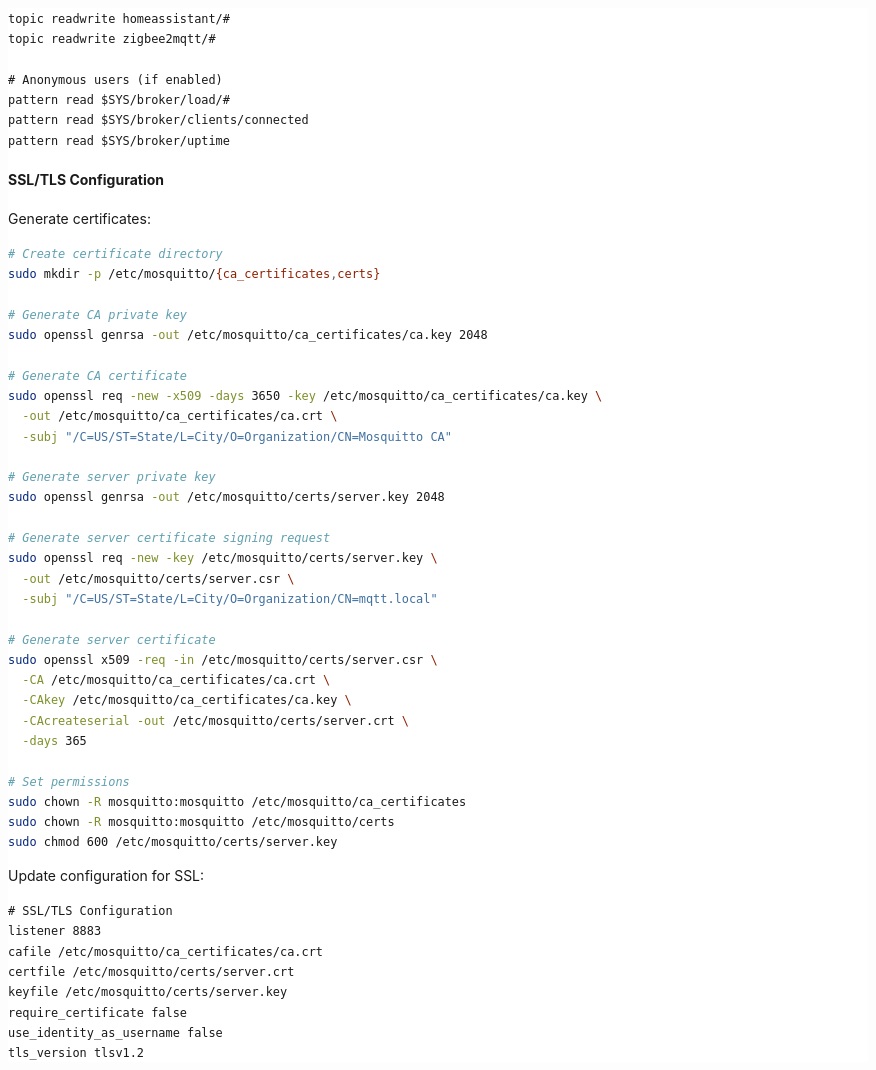 ```text
topic readwrite homeassistant/#
topic readwrite zigbee2mqtt/#

# Anonymous users (if enabled)
pattern read $SYS/broker/load/#
pattern read $SYS/broker/clients/connected
pattern read $SYS/broker/uptime
```

#### SSL/TLS Configuration

Generate certificates:

```bash
# Create certificate directory
sudo mkdir -p /etc/mosquitto/{ca_certificates,certs}

# Generate CA private key
sudo openssl genrsa -out /etc/mosquitto/ca_certificates/ca.key 2048

# Generate CA certificate
sudo openssl req -new -x509 -days 3650 -key /etc/mosquitto/ca_certificates/ca.key \
  -out /etc/mosquitto/ca_certificates/ca.crt \
  -subj "/C=US/ST=State/L=City/O=Organization/CN=Mosquitto CA"

# Generate server private key
sudo openssl genrsa -out /etc/mosquitto/certs/server.key 2048

# Generate server certificate signing request
sudo openssl req -new -key /etc/mosquitto/certs/server.key \
  -out /etc/mosquitto/certs/server.csr \
  -subj "/C=US/ST=State/L=City/O=Organization/CN=mqtt.local"

# Generate server certificate
sudo openssl x509 -req -in /etc/mosquitto/certs/server.csr \
  -CA /etc/mosquitto/ca_certificates/ca.crt \
  -CAkey /etc/mosquitto/ca_certificates/ca.key \
  -CAcreateserial -out /etc/mosquitto/certs/server.crt \
  -days 365

# Set permissions
sudo chown -R mosquitto:mosquitto /etc/mosquitto/ca_certificates
sudo chown -R mosquitto:mosquitto /etc/mosquitto/certs
sudo chmod 600 /etc/mosquitto/certs/server.key
```

Update configuration for SSL:

```text
# SSL/TLS Configuration
listener 8883
cafile /etc/mosquitto/ca_certificates/ca.crt
certfile /etc/mosquitto/certs/server.crt
keyfile /etc/mosquitto/certs/server.key
require_certificate false
use_identity_as_username false
tls_version tlsv1.2
```
